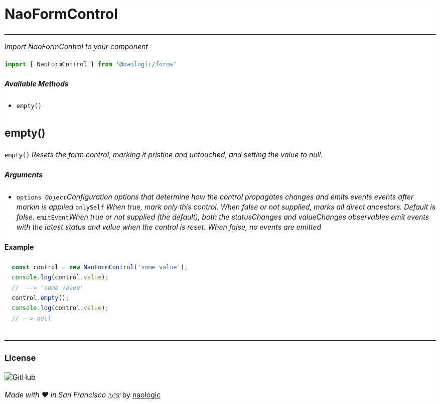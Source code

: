 
# NaoFormControl
***

_Import NaoFormControl to your component_

```typescript 
import { NaoFormControl } from '@naologic/forms'
```

##### Available Methods
*   `empty()`


## **empty()**

`empty()`
_Resets the form control, marking it pristine and untouched, and setting the value to null._


##### Arguments

* `options `_`Object`Configuration options that determine how the control propagates changes and emits events events after markin is applied_ 
 `onlySelf` _When true, mark only this control. When false or not supplied, marks all direct ancestors. Default is false._
 `emitEvent`_When true or not supplied (the default), both the statusChanges and valueChanges observables emit events with the latest status and value when the control is reset. When false, no events are emitted_  



#### Example
```typescript
  const control = new NaoFormControl('some value');
  console.log(control.value);    
  //  --> 'some value'
  control.empty();
  console.log(control.value);
  // --> null
    
```
***


### License 
![GitHub](https://img.shields.io/github/license/mashape/apistatus.svg)

_Made with :heart: in San Francisco :us:_ by [naologic](https://naologic.com)
